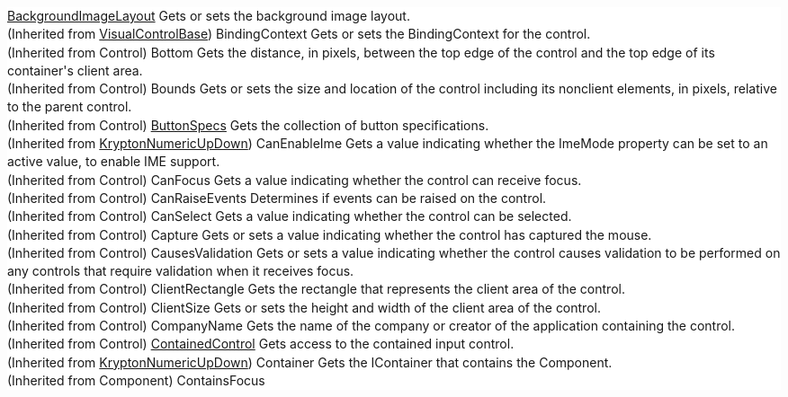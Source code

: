 <tr>
<td><a href="fbcec284-5d61-c094-4119-30a008179f8c.md">BackgroundImageLayout</a></td>
<td>Gets or sets the background image layout.<br />(Inherited from <a href="692f3254-a85d-c457-f80c-15e27592145b.md">VisualControlBase</a>)</td></tr>
<tr>
<td>BindingContext</td>
<td>Gets or sets the BindingContext for the control.<br />(Inherited from Control)</td></tr>
<tr>
<td>Bottom</td>
<td>Gets the distance, in pixels, between the top edge of the control and the top edge of its container's client area.<br />(Inherited from Control)</td></tr>
<tr>
<td>Bounds</td>
<td>Gets or sets the size and location of the control including its nonclient elements, in pixels, relative to the parent control.<br />(Inherited from Control)</td></tr>
<tr>
<td><a href="4da5d6ee-e9a8-afb2-77fb-c3a16035644e.md">ButtonSpecs</a></td>
<td>Gets the collection of button specifications.<br />(Inherited from <a href="f775e1c8-d9c8-e1fb-1da4-8807a9c2f3fc.md">KryptonNumericUpDown</a>)</td></tr>
<tr>
<td>CanEnableIme</td>
<td>Gets a value indicating whether the ImeMode property can be set to an active value, to enable IME support.<br />(Inherited from Control)</td></tr>
<tr>
<td>CanFocus</td>
<td>Gets a value indicating whether the control can receive focus.<br />(Inherited from Control)</td></tr>
<tr>
<td>CanRaiseEvents</td>
<td>Determines if events can be raised on the control.<br />(Inherited from Control)</td></tr>
<tr>
<td>CanSelect</td>
<td>Gets a value indicating whether the control can be selected.<br />(Inherited from Control)</td></tr>
<tr>
<td>Capture</td>
<td>Gets or sets a value indicating whether the control has captured the mouse.<br />(Inherited from Control)</td></tr>
<tr>
<td>CausesValidation</td>
<td>Gets or sets a value indicating whether the control causes validation to be performed on any controls that require validation when it receives focus.<br />(Inherited from Control)</td></tr>
<tr>
<td>ClientRectangle</td>
<td>Gets the rectangle that represents the client area of the control.<br />(Inherited from Control)</td></tr>
<tr>
<td>ClientSize</td>
<td>Gets or sets the height and width of the client area of the control.<br />(Inherited from Control)</td></tr>
<tr>
<td>CompanyName</td>
<td>Gets the name of the company or creator of the application containing the control.<br />(Inherited from Control)</td></tr>
<tr>
<td><a href="c7f8b46d-87fe-ac80-f14c-185a040e4b8a.md">ContainedControl</a></td>
<td>Gets access to the contained input control.<br />(Inherited from <a href="f775e1c8-d9c8-e1fb-1da4-8807a9c2f3fc.md">KryptonNumericUpDown</a>)</td></tr>
<tr>
<td>Container</td>
<td>Gets the IContainer that contains the Component.<br />(Inherited from Component)</td></tr>
<tr>
<td>ContainsFocus</td>